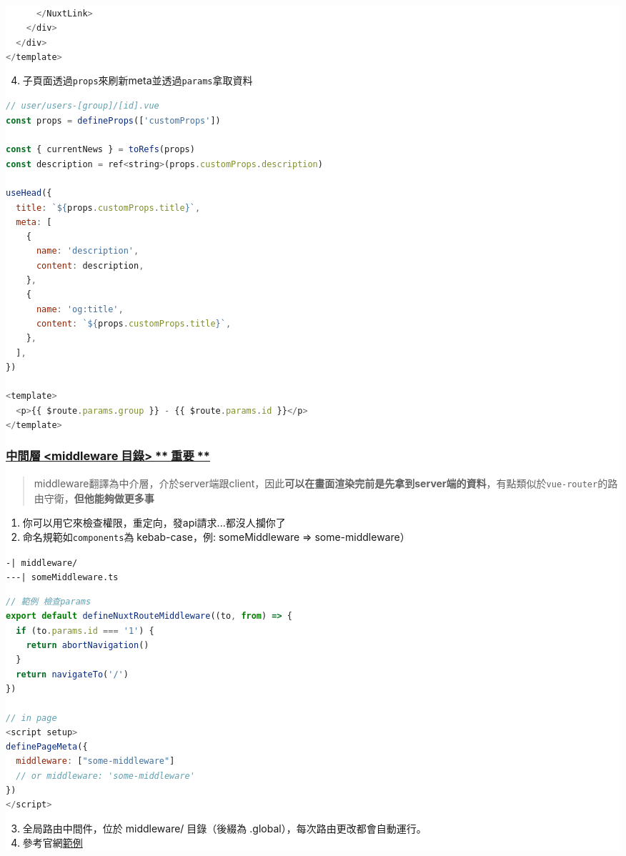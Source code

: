 ```javascript
      </NuxtLink>
    </div>
  </div>
</template>
```

4. 子頁面透過`props`來刷新meta並透過`params`拿取資料
```javascript
// user/users-[group]/[id].vue
const props = defineProps(['customProps'])

const { currentNews } = toRefs(props)
const description = ref<string>(props.customProps.description)

useHead({
  title: `${props.customProps.title}`,
  meta: [
    {
      name: 'description',
      content: description,
    },
    {
      name: 'og:title',
      content: `${props.customProps.title}`,
    },
  ],
})

<template>
  <p>{{ $route.params.group }} - {{ $route.params.id }}</p>
</template>
```
### [中間層 <middleware 目錄> ** 重要 **](https://v3.nuxtjs.org/guide/directory-structure/middleware)
> middleware翻譯為中介層，介於server端跟client，因此**可以在畫面渲染完前是先拿到server端的資料**，有點類似於`vue-router`的路由守衛，**但他能夠做更多事**

1. 你可以用它來檢查權限，重定向，發api請求...都沒人攔你了
2. 命名規範如`components`為 kebab-case，例: someMiddleware => some-middleware）
```
-| middleware/
---| someMiddleware.ts
```
```javascript
// 範例 檢查params
export default defineNuxtRouteMiddleware((to, from) => {
  if (to.params.id === '1') {
    return abortNavigation()
  }
  return navigateTo('/')
})

// in page
<script setup>
definePageMeta({
  middleware: ["some-middleware"]
  // or middleware: 'some-middleware'
})
</script>
```
3. 全局路由中間件，位於 middleware/ 目錄（後綴為 .global），每次路由更改都會自動運行。
4. 參考官網[範例](https://v3.nuxtjs.org/examples/routing/middleware/)
